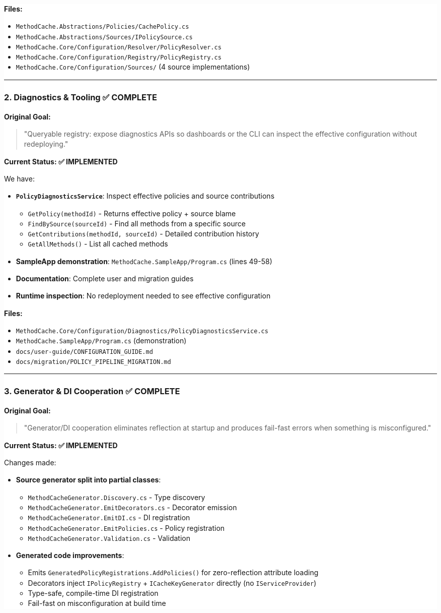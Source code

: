 **Files:**
- `MethodCache.Abstractions/Policies/CachePolicy.cs`
- `MethodCache.Abstractions/Sources/IPolicySource.cs`
- `MethodCache.Core/Configuration/Resolver/PolicyResolver.cs`
- `MethodCache.Core/Configuration/Registry/PolicyRegistry.cs`
- `MethodCache.Core/Configuration/Sources/` (4 source implementations)

---

### 2. Diagnostics & Tooling ✅ COMPLETE

**Original Goal:**
> "Queryable registry: expose diagnostics APIs so dashboards or the CLI can inspect the effective configuration without redeploying."

**Current Status: ✅ IMPLEMENTED**

We have:
- **`PolicyDiagnosticsService`**: Inspect effective policies and source contributions
  - `GetPolicy(methodId)` - Returns effective policy + source blame
  - `FindBySource(sourceId)` - Find all methods from a specific source
  - `GetContributions(methodId, sourceId)` - Detailed contribution history
  - `GetAllMethods()` - List all cached methods

- **SampleApp demonstration**: `MethodCache.SampleApp/Program.cs` (lines 49-58)
- **Documentation**: Complete user and migration guides
- **Runtime inspection**: No redeployment needed to see effective configuration

**Files:**
- `MethodCache.Core/Configuration/Diagnostics/PolicyDiagnosticsService.cs`
- `MethodCache.SampleApp/Program.cs` (demonstration)
- `docs/user-guide/CONFIGURATION_GUIDE.md`
- `docs/migration/POLICY_PIPELINE_MIGRATION.md`

---

### 3. Generator & DI Cooperation ✅ COMPLETE

**Original Goal:**
> "Generator/DI cooperation eliminates reflection at startup and produces fail-fast errors when something is misconfigured."

**Current Status: ✅ IMPLEMENTED**

Changes made:
- **Source generator split into partial classes**:
  - `MethodCacheGenerator.Discovery.cs` - Type discovery
  - `MethodCacheGenerator.EmitDecorators.cs` - Decorator emission
  - `MethodCacheGenerator.EmitDI.cs` - DI registration
  - `MethodCacheGenerator.EmitPolicies.cs` - Policy registration
  - `MethodCacheGenerator.Validation.cs` - Validation

- **Generated code improvements**:
  - Emits `GeneratedPolicyRegistrations.AddPolicies()` for zero-reflection attribute loading
  - Decorators inject `IPolicyRegistry` + `ICacheKeyGenerator` directly (no `IServiceProvider`)
  - Type-safe, compile-time DI registration
  - Fail-fast on misconfiguration at build time
